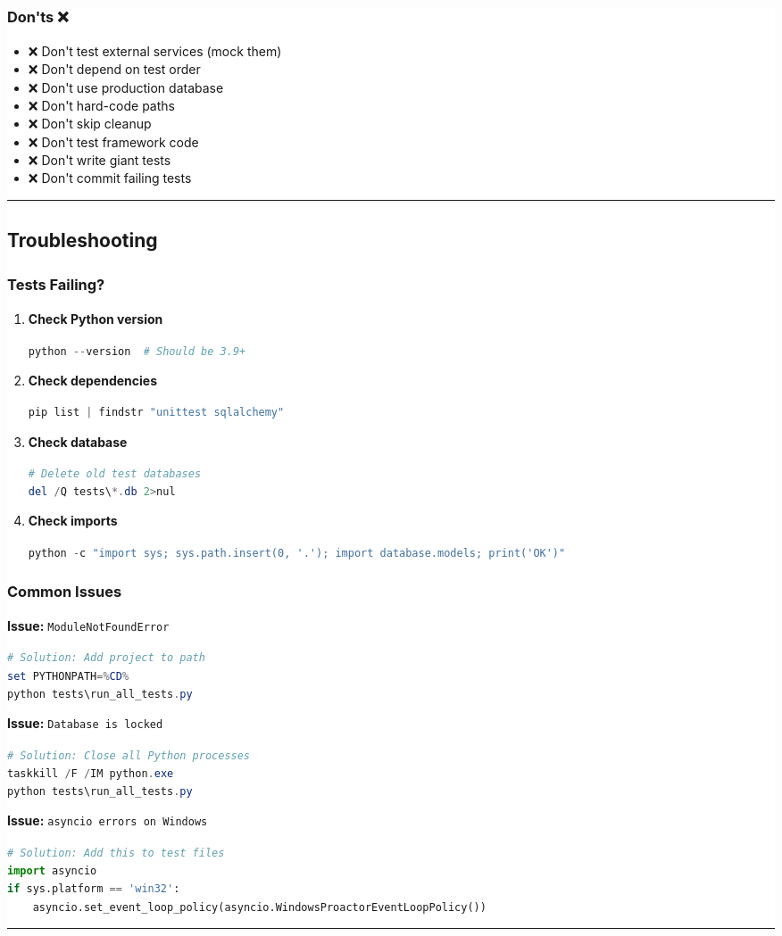 ### Don'ts ❌
- ❌ Don't test external services (mock them)
- ❌ Don't depend on test order
- ❌ Don't use production database
- ❌ Don't hard-code paths
- ❌ Don't skip cleanup
- ❌ Don't test framework code
- ❌ Don't write giant tests
- ❌ Don't commit failing tests

---

## Troubleshooting

### Tests Failing?

1. **Check Python version**
   ```powershell
   python --version  # Should be 3.9+
   ```

2. **Check dependencies**
   ```powershell
   pip list | findstr "unittest sqlalchemy"
   ```

3. **Check database**
   ```powershell
   # Delete old test databases
   del /Q tests\*.db 2>nul
   ```

4. **Check imports**
   ```powershell
   python -c "import sys; sys.path.insert(0, '.'); import database.models; print('OK')"
   ```

### Common Issues

**Issue:** `ModuleNotFoundError`
```powershell
# Solution: Add project to path
set PYTHONPATH=%CD%
python tests\run_all_tests.py
```

**Issue:** `Database is locked`
```powershell
# Solution: Close all Python processes
taskkill /F /IM python.exe
python tests\run_all_tests.py
```

**Issue:** `asyncio errors on Windows`
```python
# Solution: Add this to test files
import asyncio
if sys.platform == 'win32':
    asyncio.set_event_loop_policy(asyncio.WindowsProactorEventLoopPolicy())
```

---